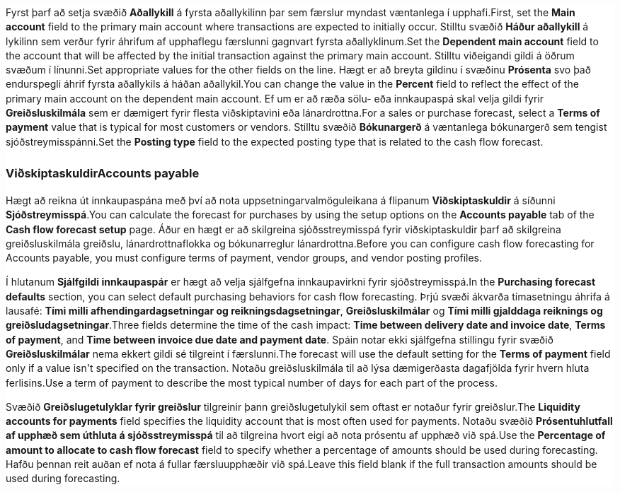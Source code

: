 <span data-ttu-id="bad97-139">Fyrst þarf að setja svæðið **Aðallykill** á fyrsta aðallykilinn þar sem færslur myndast væntanlega í upphafi.</span><span class="sxs-lookup"><span data-stu-id="bad97-139">First, set the **Main account** field to the primary main account where transactions are expected to initially occur.</span></span> <span data-ttu-id="bad97-140">Stilltu svæðið **Háður aðallykill** á lykilinn sem verður fyrir áhrifum af upphaflegu færslunni gagnvart fyrsta aðallyklinum.</span><span class="sxs-lookup"><span data-stu-id="bad97-140">Set the **Dependent main account** field to the account that will be affected by the initial transaction against the primary main account.</span></span> <span data-ttu-id="bad97-141">Stilltu viðeigandi gildi á öðrum svæðum í línunni.</span><span class="sxs-lookup"><span data-stu-id="bad97-141">Set appropriate values for the other fields on the line.</span></span> <span data-ttu-id="bad97-142">Hægt er að breyta gildinu í svæðinu **Prósenta** svo það endurspegli áhrif fyrsta aðallykils á háðan aðallykil.</span><span class="sxs-lookup"><span data-stu-id="bad97-142">You can change the value in the **Percent** field to reflect the effect of the primary main account on the dependent main account.</span></span> <span data-ttu-id="bad97-143">Ef um er að ræða sölu- eða innkaupaspá skal velja gildi fyrir **Greiðsluskilmála** sem er dæmigert fyrir flesta viðskiptavini eða lánardrottna.</span><span class="sxs-lookup"><span data-stu-id="bad97-143">For a sales or purchase forecast, select a **Terms of payment** value that is typical for most customers or vendors.</span></span> <span data-ttu-id="bad97-144">Stilltu svæðið **Bókunargerð** á væntanlega bókunargerð sem tengist sjóðstreymisspánni.</span><span class="sxs-lookup"><span data-stu-id="bad97-144">Set the **Posting type** field to the expected posting type that is related to the cash flow forecast.</span></span>

### <a name="accounts-payable"></a><span data-ttu-id="bad97-145">Viðskiptaskuldir</span><span class="sxs-lookup"><span data-stu-id="bad97-145">Accounts payable</span></span>

<span data-ttu-id="bad97-146">Hægt að reikna út innkaupaspána með því að nota uppsetningarvalmöguleikana á flipanum **Viðskiptaskuldir** á síðunni **Sjóðstreymisspá**.</span><span class="sxs-lookup"><span data-stu-id="bad97-146">You can calculate the forecast for purchases by using the setup options on the **Accounts payable** tab of the **Cash flow forecast setup** page.</span></span> <span data-ttu-id="bad97-147">Áður en hægt er að skilgreina sjóðsstreymisspá fyrir viðskiptaskuldir þarf að skilgreina greiðsluskilmála greiðslu, lánardrottnaflokka og bókunarreglur lánardrottna.</span><span class="sxs-lookup"><span data-stu-id="bad97-147">Before you can configure cash flow forecasting for Accounts payable, you must configure terms of payment, vendor groups, and vendor posting profiles.</span></span>

<span data-ttu-id="bad97-148">Í hlutanum **Sjálfgildi innkaupaspár** er hægt að velja sjálfgefna innkaupavirkni fyrir sjóðstreymisspá.</span><span class="sxs-lookup"><span data-stu-id="bad97-148">In the **Purchasing forecast defaults** section, you can select default purchasing behaviors for cash flow forecasting.</span></span> <span data-ttu-id="bad97-149">Þrjú svæði ákvarða tímasetningu áhrifa á lausafé: **Tími milli afhendingardagsetningar og reikningsdagsetningar**, **Greiðsluskilmálar** og **Tími milli gjalddaga reiknings og greiðsludagsetningar**.</span><span class="sxs-lookup"><span data-stu-id="bad97-149">Three fields determine the time of the cash impact: **Time between delivery date and invoice date**, **Terms of payment**, and **Time between invoice due date and payment date**.</span></span> <span data-ttu-id="bad97-150">Spáin notar ekki sjálfgefna stillingu fyrir svæðið **Greiðsluskilmálar** nema ekkert gildi sé tilgreint í færslunni.</span><span class="sxs-lookup"><span data-stu-id="bad97-150">The forecast will  use the default setting for the **Terms of payment** field only if a value isn't specified on the transaction.</span></span> <span data-ttu-id="bad97-151">Notaðu greiðsluskilmála til að lýsa dæmigerðasta dagafjölda fyrir hvern hluta ferlisins.</span><span class="sxs-lookup"><span data-stu-id="bad97-151">Use a term of payment to describe the most typical number of days for each part of the process.</span></span>

<span data-ttu-id="bad97-152">Svæðið **Greiðslugetulyklar fyrir greiðslur** tilgreinir þann greiðslugetulykil sem oftast er notaður fyrir greiðslur.</span><span class="sxs-lookup"><span data-stu-id="bad97-152">The **Liquidity accounts for payments** field specifies the liquidity account that is most often used for payments.</span></span> <span data-ttu-id="bad97-153">Notaðu svæðið **Prósentuhlutfall af upphæð sem úthluta á sjóðsstreymisspá** til að tilgreina hvort eigi að nota prósentu af upphæð við spá.</span><span class="sxs-lookup"><span data-stu-id="bad97-153">Use the **Percentage of amount to allocate to cash flow forecast** field to specify whether a percentage of amounts should be used during forecasting.</span></span> <span data-ttu-id="bad97-154">Hafðu þennan reit auðan ef nota á fullar færsluupphæðir við spá.</span><span class="sxs-lookup"><span data-stu-id="bad97-154">Leave this field blank if the full transaction amounts should be used during forecasting.</span></span>
